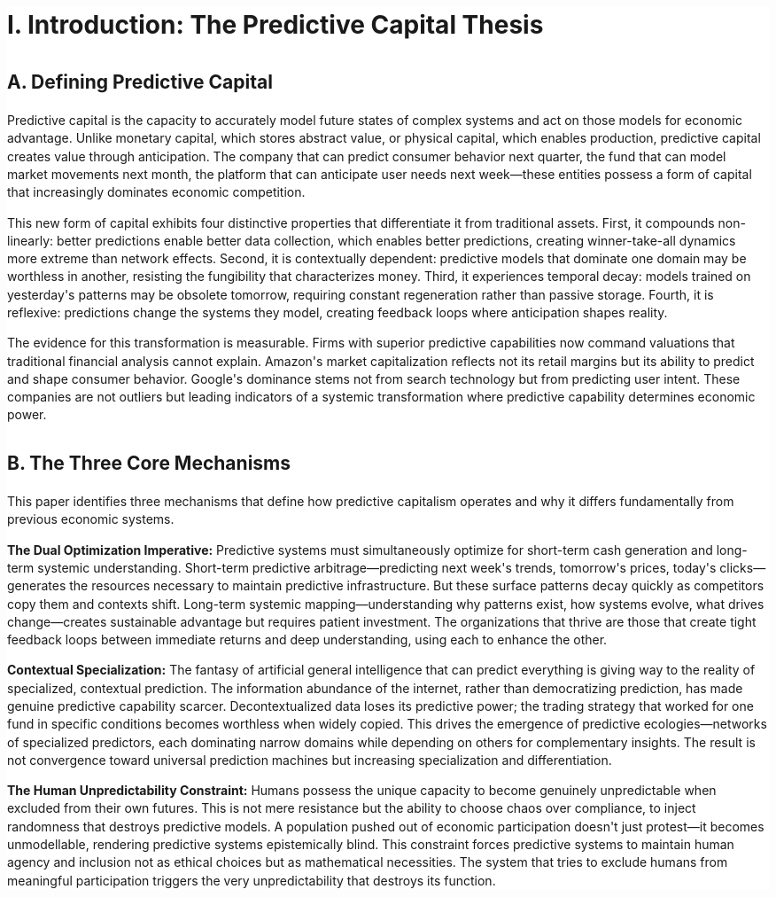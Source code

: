 # I. Introduction: The Predictive Capital Thesis

## A. Defining Predictive Capital

Predictive capital is the capacity to accurately model future states of complex systems and act on those models for economic advantage. Unlike monetary capital, which stores abstract value, or physical capital, which enables production, predictive capital creates value through anticipation. The company that can predict consumer behavior next quarter, the fund that can model market movements next month, the platform that can anticipate user needs next week—these entities possess a form of capital that increasingly dominates economic competition.

This new form of capital exhibits four distinctive properties that differentiate it from traditional assets. First, it compounds non-linearly: better predictions enable better data collection, which enables better predictions, creating winner-take-all dynamics more extreme than network effects. Second, it is contextually dependent: predictive models that dominate one domain may be worthless in another, resisting the fungibility that characterizes money. Third, it experiences temporal decay: models trained on yesterday's patterns may be obsolete tomorrow, requiring constant regeneration rather than passive storage. Fourth, it is reflexive: predictions change the systems they model, creating feedback loops where anticipation shapes reality.

The evidence for this transformation is measurable. Firms with superior predictive capabilities now command valuations that traditional financial analysis cannot explain. Amazon's market capitalization reflects not its retail margins but its ability to predict and shape consumer behavior. Google's dominance stems not from search technology but from predicting user intent. These companies are not outliers but leading indicators of a systemic transformation where predictive capability determines economic power.

## B. The Three Core Mechanisms

This paper identifies three mechanisms that define how predictive capitalism operates and why it differs fundamentally from previous economic systems.

**The Dual Optimization Imperative:** Predictive systems must simultaneously optimize for short-term cash generation and long-term systemic understanding. Short-term predictive arbitrage—predicting next week's trends, tomorrow's prices, today's clicks—generates the resources necessary to maintain predictive infrastructure. But these surface patterns decay quickly as competitors copy them and contexts shift. Long-term systemic mapping—understanding why patterns exist, how systems evolve, what drives change—creates sustainable advantage but requires patient investment. The organizations that thrive are those that create tight feedback loops between immediate returns and deep understanding, using each to enhance the other.

**Contextual Specialization:** The fantasy of artificial general intelligence that can predict everything is giving way to the reality of specialized, contextual prediction. The information abundance of the internet, rather than democratizing prediction, has made genuine predictive capability scarcer. Decontextualized data loses its predictive power; the trading strategy that worked for one fund in specific conditions becomes worthless when widely copied. This drives the emergence of predictive ecologies—networks of specialized predictors, each dominating narrow domains while depending on others for complementary insights. The result is not convergence toward universal prediction machines but increasing specialization and differentiation.

**The Human Unpredictability Constraint:** Humans possess the unique capacity to become genuinely unpredictable when excluded from their own futures. This is not mere resistance but the ability to choose chaos over compliance, to inject randomness that destroys predictive models. A population pushed out of economic participation doesn't just protest—it becomes unmodellable, rendering predictive systems epistemically blind. This constraint forces predictive systems to maintain human agency and inclusion not as ethical choices but as mathematical necessities. The system that tries to exclude humans from meaningful participation triggers the very unpredictability that destroys its function.
